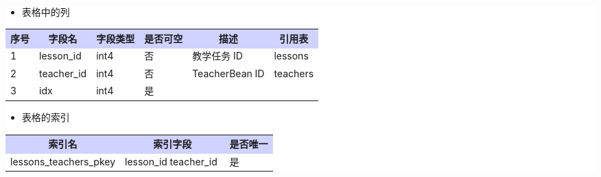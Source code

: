   * 表格中的列

<table class="table table-bordered table-striped table-condensed">
<tr><th style="background-color:#D0D3FF">序号</th><th style="background-color:#D0D3FF">字段名</th><th style="background-color:#D0D3FF">字段类型</th><th style="background-color:#D0D3FF">是否可空</th><th style="background-color:#D0D3FF">描述</th><th style="background-color:#D0D3FF">引用表</th>  </tr>
<tr><td>1</td><td>lesson_id</td><td>int4</td><td>否</td><td>教学任务 ID</td><td>lessons</td>  </tr>
<tr><td>2</td><td>teacher_id</td><td>int4</td><td>否</td><td>TeacherBean ID</td><td>teachers</td>  </tr>
<tr><td>3</td><td>idx</td><td>int4</td><td>是</td><td></td><td></td>  </tr>
</table>

 
  * 表格的索引

<table class="table table-bordered table-striped table-condensed">
  <tr>
<th style="background-color:#D0D3FF">索引名</th><th style="background-color:#D0D3FF">索引字段</th><th style="background-color:#D0D3FF">是否唯一</th>  </tr>
<tr><td>lessons_teachers_pkey</td><td>lesson_id&nbsp;teacher_id&nbsp;</td><td>是</td>  </tr>
</table>
